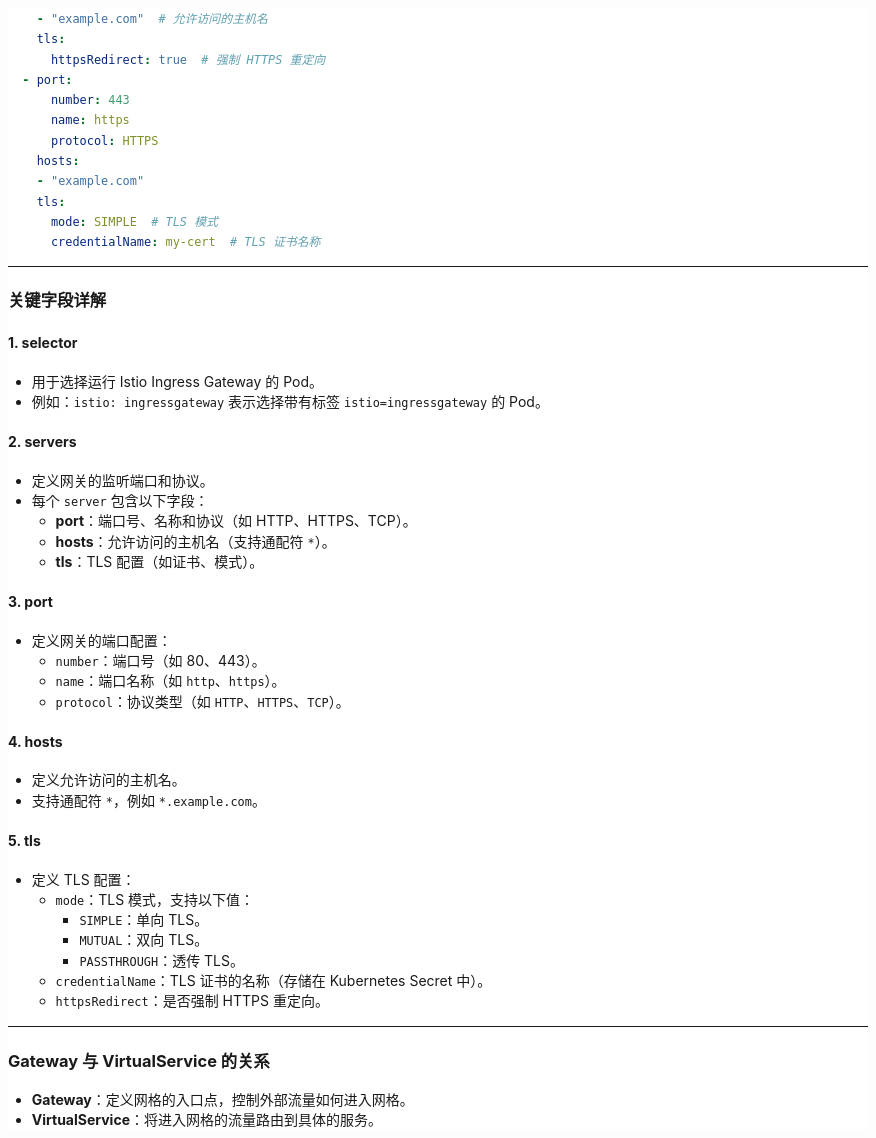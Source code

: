 ```yaml
    - "example.com"  # 允许访问的主机名
    tls:
      httpsRedirect: true  # 强制 HTTPS 重定向
  - port:
      number: 443
      name: https
      protocol: HTTPS
    hosts:
    - "example.com"
    tls:
      mode: SIMPLE  # TLS 模式
      credentialName: my-cert  # TLS 证书名称
```

---

### 关键字段详解

#### 1. **selector**
   - 用于选择运行 Istio Ingress Gateway 的 Pod。
   - 例如：`istio: ingressgateway` 表示选择带有标签 `istio=ingressgateway` 的 Pod。

#### 2. **servers**
   - 定义网关的监听端口和协议。
   - 每个 `server` 包含以下字段：
     - **port**：端口号、名称和协议（如 HTTP、HTTPS、TCP）。
     - **hosts**：允许访问的主机名（支持通配符 `*`）。
     - **tls**：TLS 配置（如证书、模式）。

#### 3. **port**
   - 定义网关的端口配置：
     - `number`：端口号（如 80、443）。
     - `name`：端口名称（如 `http`、`https`）。
     - `protocol`：协议类型（如 `HTTP`、`HTTPS`、`TCP`）。

#### 4. **hosts**
   - 定义允许访问的主机名。
   - 支持通配符 `*`，例如 `*.example.com`。

#### 5. **tls**
   - 定义 TLS 配置：
     - `mode`：TLS 模式，支持以下值：
       - `SIMPLE`：单向 TLS。
       - `MUTUAL`：双向 TLS。
       - `PASSTHROUGH`：透传 TLS。
     - `credentialName`：TLS 证书的名称（存储在 Kubernetes Secret 中）。
     - `httpsRedirect`：是否强制 HTTPS 重定向。

---

### Gateway 与 VirtualService 的关系
- **Gateway**：定义网格的入口点，控制外部流量如何进入网格。
- **VirtualService**：将进入网格的流量路由到具体的服务。
